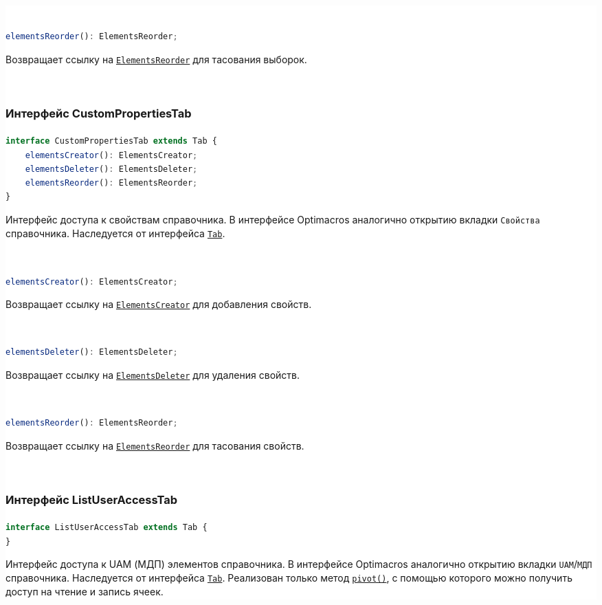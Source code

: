 &nbsp;

```js
elementsReorder(): ElementsReorder;
```
Возвращает ссылку на [`ElementsReorder`](./elementsManipulator.md#elements-reorder) для тасования выборок.

&nbsp;

### Интерфейс CustomPropertiesTab<a name="custom-properties-tab"></a>
```ts
interface CustomPropertiesTab extends Tab {
	elementsCreator(): ElementsCreator;
	elementsDeleter(): ElementsDeleter;
	elementsReorder(): ElementsReorder;
}
```
Интерфейс доступа к свойствам справочника. В интерфейсе Optimacros аналогично открытию вкладки `Свойства` справочника. Наследуется от интерфейса [`Tab`](./views.md#tab).

&nbsp;

```js
elementsCreator(): ElementsCreator;
```
Возвращает ссылку на [`ElementsCreator`](./elementsManipulator.md#elements-creator) для добавления свойств.

&nbsp;

```js
elementsDeleter(): ElementsDeleter;
```
Возвращает ссылку на [`ElementsDeleter`](./elementsManipulator.md#elements-deleter) для удаления свойств.

&nbsp;

```js
elementsReorder(): ElementsReorder;
```
Возвращает ссылку на [`ElementsReorder`](./elementsManipulator.md#elements-reorder) для тасования свойств.

&nbsp;

### Интерфейс ListUserAccessTab<a name="list-user-access-tab"></a>
```ts
interface ListUserAccessTab extends Tab {
}
```
Интерфейс доступа к UAM (МДП) элементов справочника. В интерфейсе Optimacros аналогично открытию вкладки `UAM`/`МДП` справочника. Наследуется от интерфейса [`Tab`](./views.md#tab). Реализован только метод [`pivot()`](./views.md#tab.pivot), с помощью которого можно получить доступ на чтение и запись ячеек.
